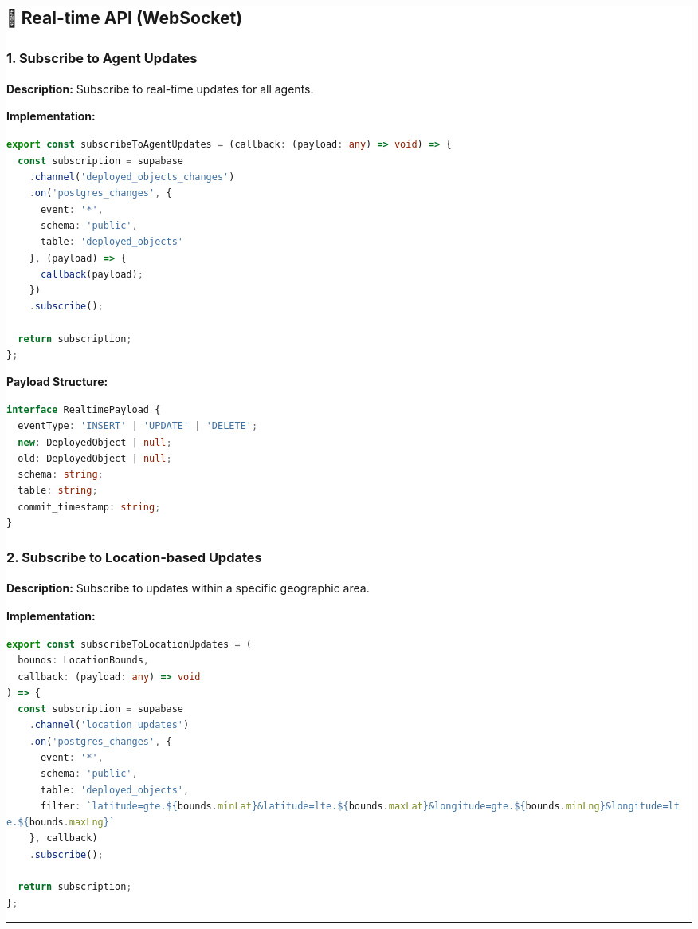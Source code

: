 
## 🔄 **Real-time API (WebSocket)**

### **1. Subscribe to Agent Updates**

**Description:** Subscribe to real-time updates for all agents.

**Implementation:**
```typescript
export const subscribeToAgentUpdates = (callback: (payload: any) => void) => {
  const subscription = supabase
    .channel('deployed_objects_changes')
    .on('postgres_changes', {
      event: '*',
      schema: 'public',
      table: 'deployed_objects'
    }, (payload) => {
      callback(payload);
    })
    .subscribe();
  
  return subscription;
};
```

**Payload Structure:**
```typescript
interface RealtimePayload {
  eventType: 'INSERT' | 'UPDATE' | 'DELETE';
  new: DeployedObject | null;
  old: DeployedObject | null;
  schema: string;
  table: string;
  commit_timestamp: string;
}
```

### **2. Subscribe to Location-based Updates**

**Description:** Subscribe to updates within a specific geographic area.

**Implementation:**
```typescript
export const subscribeToLocationUpdates = (
  bounds: LocationBounds, 
  callback: (payload: any) => void
) => {
  const subscription = supabase
    .channel('location_updates')
    .on('postgres_changes', {
      event: '*',
      schema: 'public',
      table: 'deployed_objects',
      filter: `latitude=gte.${bounds.minLat}&latitude=lte.${bounds.maxLat}&longitude=gte.${bounds.minLng}&longitude=lte.${bounds.maxLng}`
    }, callback)
    .subscribe();
  
  return subscription;
};
```

---